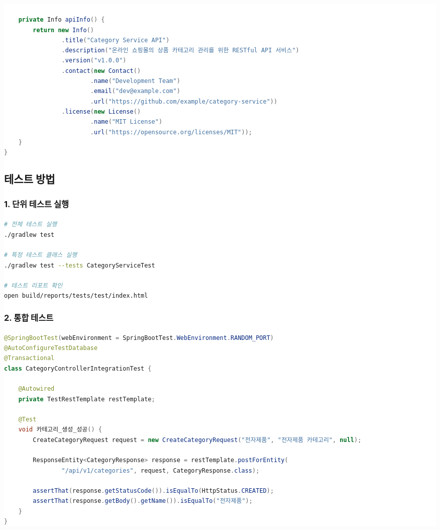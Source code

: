 ```java

    private Info apiInfo() {
        return new Info()
                .title("Category Service API")
                .description("온라인 쇼핑몰의 상품 카테고리 관리를 위한 RESTful API 서비스")
                .version("v1.0.0")
                .contact(new Contact()
                        .name("Development Team")
                        .email("dev@example.com")
                        .url("https://github.com/example/category-service"))
                .license(new License()
                        .name("MIT License")
                        .url("https://opensource.org/licenses/MIT"));
    }
}
```

## 테스트 방법

### 1. 단위 테스트 실행
```bash
# 전체 테스트 실행
./gradlew test

# 특정 테스트 클래스 실행
./gradlew test --tests CategoryServiceTest

# 테스트 리포트 확인
open build/reports/tests/test/index.html
```

### 2. 통합 테스트
```java
@SpringBootTest(webEnvironment = SpringBootTest.WebEnvironment.RANDOM_PORT)
@AutoConfigureTestDatabase
@Transactional
class CategoryControllerIntegrationTest {

    @Autowired
    private TestRestTemplate restTemplate;

    @Test
    void 카테고리_생성_성공() {
        CreateCategoryRequest request = new CreateCategoryRequest("전자제품", "전자제품 카테고리", null);

        ResponseEntity<CategoryResponse> response = restTemplate.postForEntity(
                "/api/v1/categories", request, CategoryResponse.class);

        assertThat(response.getStatusCode()).isEqualTo(HttpStatus.CREATED);
        assertThat(response.getBody().getName()).isEqualTo("전자제품");
    }
}
```
